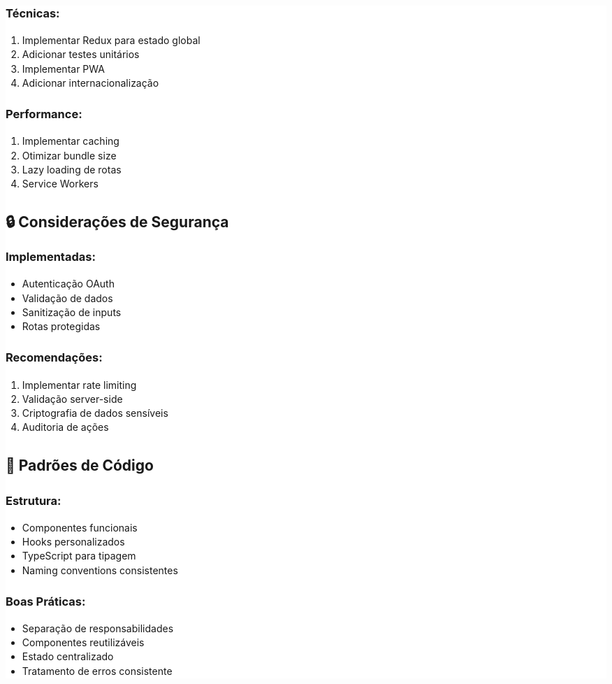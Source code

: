 ### Técnicas:
1. Implementar Redux para estado global
2. Adicionar testes unitários
3. Implementar PWA
4. Adicionar internacionalização

### Performance:
1. Implementar caching
2. Otimizar bundle size
3. Lazy loading de rotas
4. Service Workers

## 🔒 Considerações de Segurança

### Implementadas:
- Autenticação OAuth
- Validação de dados
- Sanitização de inputs
- Rotas protegidas

### Recomendações:
1. Implementar rate limiting
2. Validação server-side
3. Criptografia de dados sensíveis
4. Auditoria de ações

## 📝 Padrões de Código

### Estrutura:
- Componentes funcionais
- Hooks personalizados
- TypeScript para tipagem
- Naming conventions consistentes

### Boas Práticas:
- Separação de responsabilidades
- Componentes reutilizáveis
- Estado centralizado
- Tratamento de erros consistente
